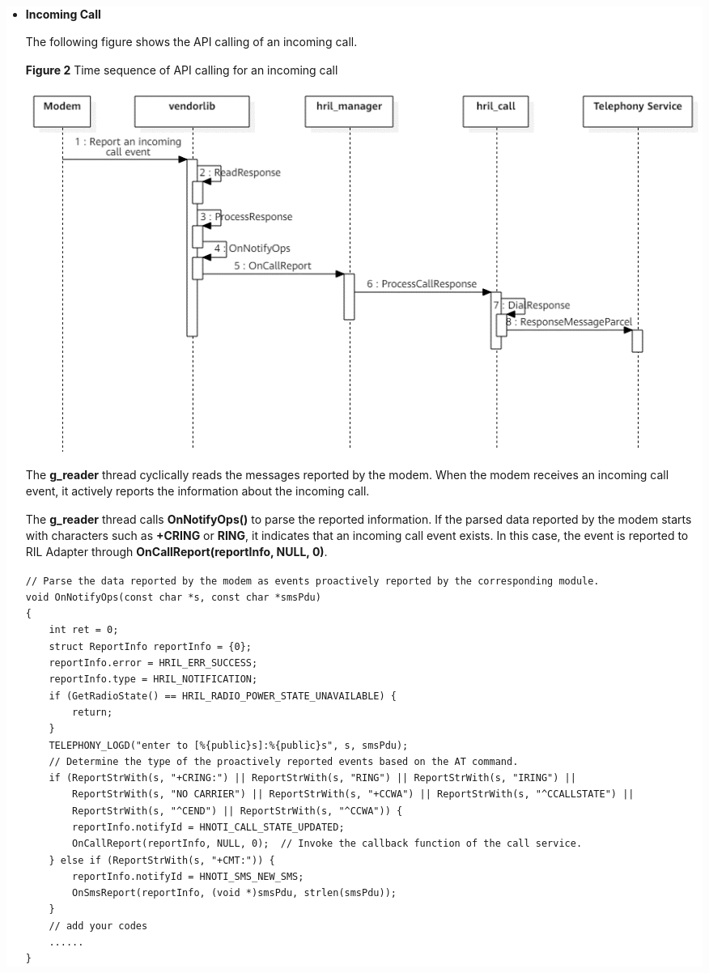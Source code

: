 
-   **Incoming Call**

    The following figure shows the API calling of an incoming call.

    **Figure  2**  Time sequence of API calling for an incoming call<a name="fig556mcpsimp"></a>  
    

    ![](figure/en-us_image_0000001214727595.png)

    The  **g\_reader**  thread cyclically reads the messages reported by the modem. When the modem receives an incoming call event, it actively reports the information about the incoming call.

    The  **g\_reader**  thread calls  **OnNotifyOps\(\)**  to parse the reported information. If the parsed data reported by the modem starts with characters such as  **+CRING**  or  **RING**, it indicates that an incoming call event exists. In this case, the event is reported to RIL Adapter through  **OnCallReport\(reportInfo, NULL, 0\)**.

    ```
    // Parse the data reported by the modem as events proactively reported by the corresponding module.
    void OnNotifyOps(const char *s, const char *smsPdu)
    {
        int ret = 0;
        struct ReportInfo reportInfo = {0};
        reportInfo.error = HRIL_ERR_SUCCESS;
        reportInfo.type = HRIL_NOTIFICATION;
        if (GetRadioState() == HRIL_RADIO_POWER_STATE_UNAVAILABLE) {
            return;
        }
        TELEPHONY_LOGD("enter to [%{public}s]:%{public}s", s, smsPdu);
        // Determine the type of the proactively reported events based on the AT command.
        if (ReportStrWith(s, "+CRING:") || ReportStrWith(s, "RING") || ReportStrWith(s, "IRING") ||
            ReportStrWith(s, "NO CARRIER") || ReportStrWith(s, "+CCWA") || ReportStrWith(s, "^CCALLSTATE") ||
            ReportStrWith(s, "^CEND") || ReportStrWith(s, "^CCWA")) {
            reportInfo.notifyId = HNOTI_CALL_STATE_UPDATED;
            OnCallReport(reportInfo, NULL, 0);  // Invoke the callback function of the call service.
        } else if (ReportStrWith(s, "+CMT:")) {
            reportInfo.notifyId = HNOTI_SMS_NEW_SMS;
            OnSmsReport(reportInfo, (void *)smsPdu, strlen(smsPdu));
        } 
        // add your codes
        ......
    }
    ```